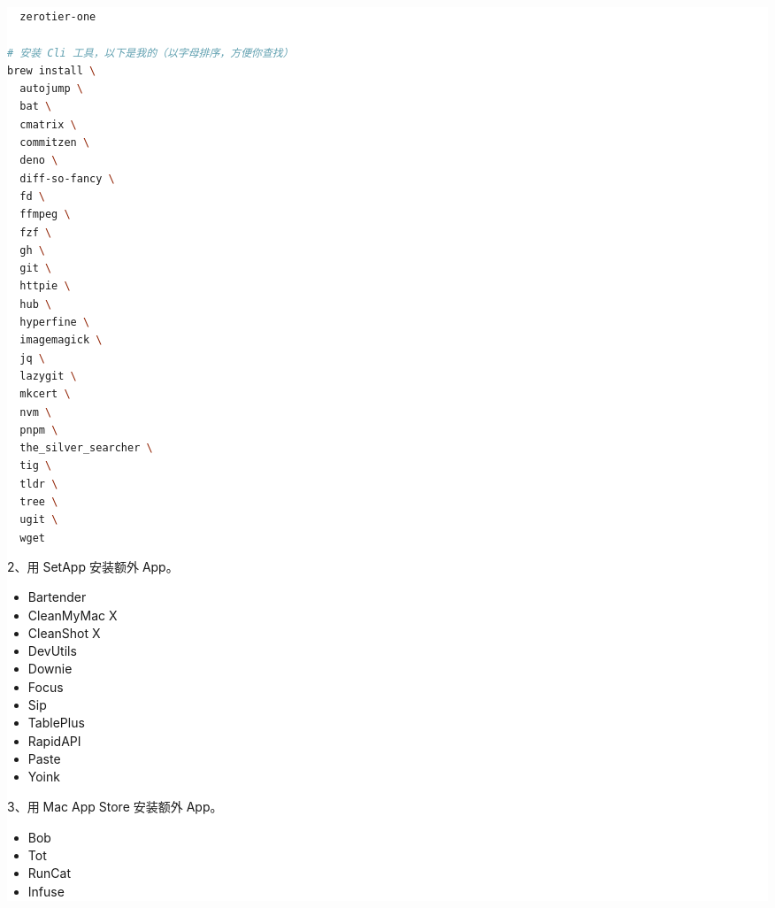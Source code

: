 ```bash
  zerotier-one

# 安装 Cli 工具，以下是我的（以字母排序，方便你查找）
brew install \
  autojump \
  bat \
  cmatrix \
  commitzen \
  deno \
  diff-so-fancy \
  fd \
  ffmpeg \
  fzf \
  gh \
  git \
  httpie \
  hub \
  hyperfine \
  imagemagick \
  jq \
  lazygit \
  mkcert \  
  nvm \
  pnpm \
  the_silver_searcher \
  tig \
  tldr \
  tree \
  ugit \
  wget
```

2、用 SetApp 安装额外 App。

- Bartender
- CleanMyMac X
- CleanShot X
- DevUtils
- Downie
- Focus
- Sip
- TablePlus
- RapidAPI
- Paste
- Yoink

3、用 Mac App Store 安装额外 App。

- Bob
- Tot
- RunCat
- Infuse
